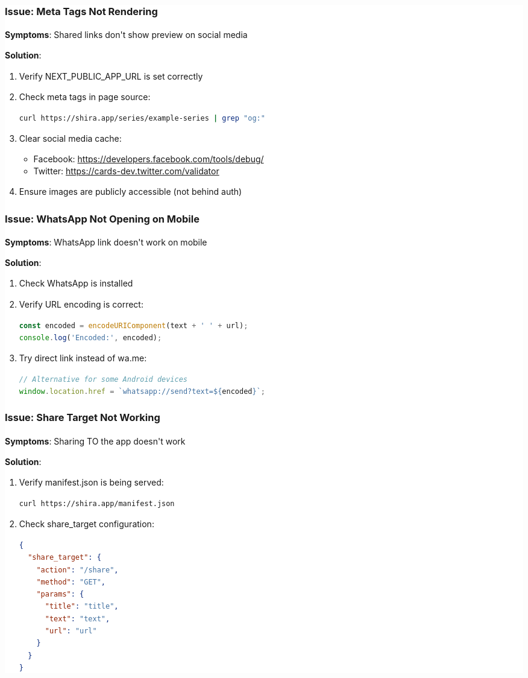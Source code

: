 ### Issue: Meta Tags Not Rendering

**Symptoms**: Shared links don't show preview on social media

**Solution**:
1. Verify NEXT_PUBLIC_APP_URL is set correctly
2. Check meta tags in page source:
   ```bash
   curl https://shira.app/series/example-series | grep "og:"
   ```

3. Clear social media cache:
   - Facebook: https://developers.facebook.com/tools/debug/
   - Twitter: https://cards-dev.twitter.com/validator

4. Ensure images are publicly accessible (not behind auth)

### Issue: WhatsApp Not Opening on Mobile

**Symptoms**: WhatsApp link doesn't work on mobile

**Solution**:
1. Check WhatsApp is installed
2. Verify URL encoding is correct:
   ```typescript
   const encoded = encodeURIComponent(text + ' ' + url);
   console.log('Encoded:', encoded);
   ```

3. Try direct link instead of wa.me:
   ```typescript
   // Alternative for some Android devices
   window.location.href = `whatsapp://send?text=${encoded}`;
   ```

### Issue: Share Target Not Working

**Symptoms**: Sharing TO the app doesn't work

**Solution**:
1. Verify manifest.json is being served:
   ```bash
   curl https://shira.app/manifest.json
   ```

2. Check share_target configuration:
   ```json
   {
     "share_target": {
       "action": "/share",
       "method": "GET",
       "params": {
         "title": "title",
         "text": "text",
         "url": "url"
       }
     }
   }
   ```
